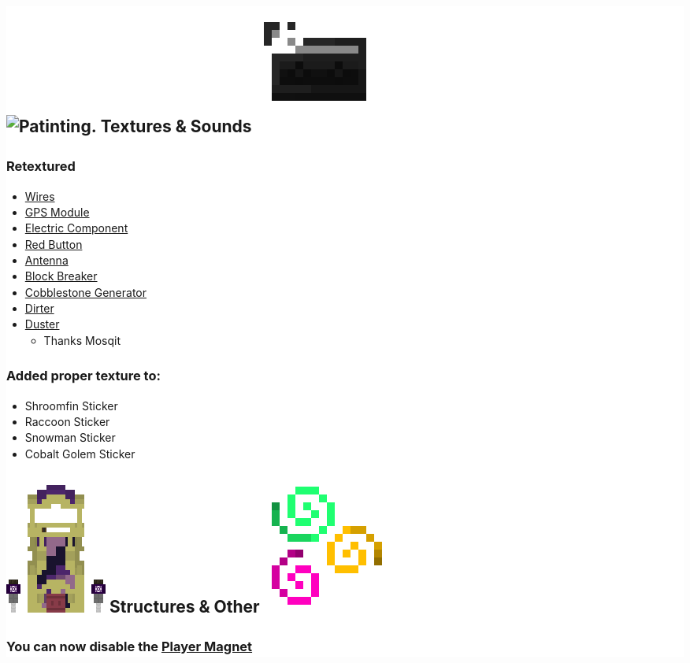 ## <img src="https://minecraft.wiki/images/thumb/Painting_JE2_BE2.png/150px-Painting_JE2_BE2.png?45334" alt="Patinting." data-size="line"> **Textures & Sounds**﻿﻿ <picture><source srcset="https://github.com/ItsMePok/PFE/blob/wikiAssets/cassette/cassette_mc_disc_cat.png?raw=true" media="(prefers-color-scheme: dark)"><img src="https://github.com/ItsMePok/PFE/blob/wikiAssets/cassette/cassette_mc_disc_11.png?raw=true" alt="Cassette - 11." data-size="line"></picture>

### Retextured

* [Wires](../../items/crafting-components/wire.md)
* [GPS Module](../../items/crafting-components/gps-module.md)
* [Electric Component](../../items/crafting-components/electric-component.md)
* [Red Button](../../items/crafting-components/red-button.md)
* [Antenna](../../items/crafting-components/antenna.md)
* [Block Breaker](../../blocks/automation/block-breaker.md)
* [Cobblestone Generator](../../blocks/automation/cobblestone-generator.md)
* [Dirter](../../blocks/automation/dirter.md)
* [Duster](../../blocks/automation/duster.md)
  * Thanks Mosqit

### Added proper texture to:

* Shroomfin Sticker
* Raccoon Sticker
* Snowman Sticker
* Cobalt Golem Sticker

## <img src="https://github.com/ItsMePok/PFE/blob/wikiAssets/structures-pixel/EndGuardTowerPixel.png?raw=true" alt="End Guard Tower." data-size="line"> Structures & Other <img src="https://github.com/ItsMePok/PFE/blob/wikiAssets/MiscIcons/effect_particles.png?raw=true" alt="Effects." data-size="line">

### You can now disable the [Player Magnet](../../tools/magnets/player-magnet.md)
